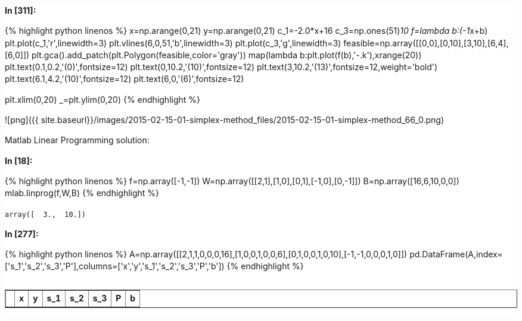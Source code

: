 **In [311]:**

{% highlight python linenos  %}
x=np.arange(0,21)
y=np.arange(0,21)
c_1=-2.0*x+16
c_3=np.ones(51)*10
f=lambda b:(-1*x+b)
plt.plot(c_1,'r',linewidth=3)
plt.vlines(6,0,51,'b',linewidth=3)
plt.plot(c_3,'g',linewidth=3)
feasible=np.array([[0,0],[0,10],[3,10],[6,4],[6,0]])
plt.gca().add_patch(plt.Polygon(feasible,color='gray'))
map(lambda b:plt.plot(f(b),'-.k'),xrange(20))
plt.text(0.1,0.2,'(0)',fontsize=12)
plt.text(0,10.2,'(10)',fontsize=12)
plt.text(3,10.2,'(13)',fontsize=12,weight='bold')
plt.text(6.1,4.2,'(10)',fontsize=12)
plt.text(6,0,'(6)',fontsize=12)

plt.xlim(0,20)
_=plt.ylim(0,20)
{% endhighlight %}


![png]({{ site.baseurl}}/images/2015-02-15-01-simplex-method_files/2015-02-15-01-simplex-method_66_0.png)


Matlab Linear Programming solution:

**In [18]:**

{% highlight python linenos  %}
f=np.array([-1,-1])
W=np.array([[2,1],[1,0],[0,1],[-1,0],[0,-1]])
B=np.array([16,6,10,0,0])
mlab.linprog(f,W,B)
{% endhighlight %}




    array([  3.,  10.])



**In [277]:**

{% highlight python linenos  %}
A=np.array([[2,1,1,0,0,0,16],[1,0,0,1,0,0,6],[0,1,0,0,1,0,10],[-1,-1,0,0,0,1,0]])
pd.DataFrame(A,index=['s_1','s_2','s_3','P'],columns=['x','y','s_1','s_2','s_3','P','b'])
{% endhighlight %}




<div style="max-height:1000px;max-width:1500px;overflow:auto;">
<table border="1" class="dataframe">
  <thead>
    <tr style="text-align: right;">
      <th></th>
      <th>x</th>
      <th>y</th>
      <th>s_1</th>
      <th>s_2</th>
      <th>s_3</th>
      <th>P</th>
      <th>b</th>
    </tr>
  </thead>
  <tbody>
    <tr>